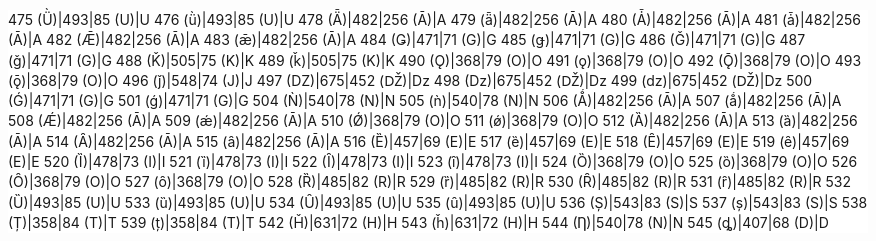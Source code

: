 475 (Ǜ)|493|85 (U)|U
476 (ǜ)|493|85 (U)|U
478 (Ǟ)|482|256 (Ā)|A
479 (ǟ)|482|256 (Ā)|A
480 (Ǡ)|482|256 (Ā)|A
481 (ǡ)|482|256 (Ā)|A
482 (Ǣ)|482|256 (Ā)|A
483 (ǣ)|482|256 (Ā)|A
484 (Ǥ)|471|71 (G)|G
485 (ǥ)|471|71 (G)|G
486 (Ǧ)|471|71 (G)|G
487 (ǧ)|471|71 (G)|G
488 (Ǩ)|505|75 (K)|K
489 (ǩ)|505|75 (K)|K
490 (Ǫ)|368|79 (O)|O
491 (ǫ)|368|79 (O)|O
492 (Ǭ)|368|79 (O)|O
493 (ǭ)|368|79 (O)|O
496 (ǰ)|548|74 (J)|J
497 (Ǳ)|675|452 (Ǆ)|Dz
498 (ǲ)|675|452 (Ǆ)|Dz
499 (ǳ)|675|452 (Ǆ)|Dz
500 (Ǵ)|471|71 (G)|G
501 (ǵ)|471|71 (G)|G
504 (Ǹ)|540|78 (N)|N
505 (ǹ)|540|78 (N)|N
506 (Ǻ)|482|256 (Ā)|A
507 (ǻ)|482|256 (Ā)|A
508 (Ǽ)|482|256 (Ā)|A
509 (ǽ)|482|256 (Ā)|A
510 (Ǿ)|368|79 (O)|O
511 (ǿ)|368|79 (O)|O
512 (Ȁ)|482|256 (Ā)|A
513 (ȁ)|482|256 (Ā)|A
514 (Ȃ)|482|256 (Ā)|A
515 (ȃ)|482|256 (Ā)|A
516 (Ȅ)|457|69 (E)|E
517 (ȅ)|457|69 (E)|E
518 (Ȇ)|457|69 (E)|E
519 (ȇ)|457|69 (E)|E
520 (Ȉ)|478|73 (I)|I
521 (ȉ)|478|73 (I)|I
522 (Ȋ)|478|73 (I)|I
523 (ȋ)|478|73 (I)|I
524 (Ȍ)|368|79 (O)|O
525 (ȍ)|368|79 (O)|O
526 (Ȏ)|368|79 (O)|O
527 (ȏ)|368|79 (O)|O
528 (Ȑ)|485|82 (R)|R
529 (ȑ)|485|82 (R)|R
530 (Ȓ)|485|82 (R)|R
531 (ȓ)|485|82 (R)|R
532 (Ȕ)|493|85 (U)|U
533 (ȕ)|493|85 (U)|U
534 (Ȗ)|493|85 (U)|U
535 (ȗ)|493|85 (U)|U
536 (Ș)|543|83 (S)|S
537 (ș)|543|83 (S)|S
538 (Ț)|358|84 (T)|T
539 (ț)|358|84 (T)|T
542 (Ȟ)|631|72 (H)|H
543 (ȟ)|631|72 (H)|H
544 (Ƞ)|540|78 (N)|N
545 (ȡ)|407|68 (D)|D